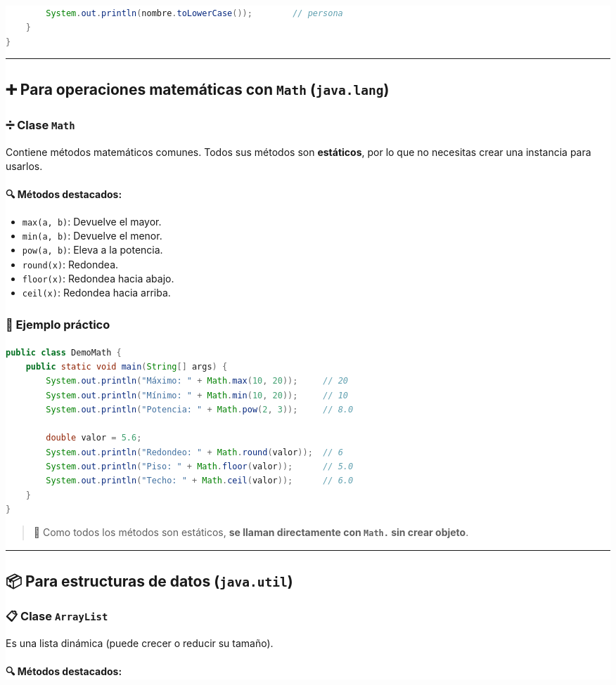 ```java
        System.out.println(nombre.toLowerCase());        // persona
    }
}
```

---

## ➕ Para operaciones matemáticas con `Math` (`java.lang`)

### ➗ Clase `Math`

Contiene métodos matemáticos comunes. Todos sus métodos son **estáticos**, por lo que no necesitas crear una instancia para usarlos.

#### 🔍 Métodos destacados:

- `max(a, b)`: Devuelve el mayor.
- `min(a, b)`: Devuelve el menor.
- `pow(a, b)`: Eleva a la potencia.
- `round(x)`: Redondea.
- `floor(x)`: Redondea hacia abajo.
- `ceil(x)`: Redondea hacia arriba.

### 🧪 Ejemplo práctico

```java
public class DemoMath {
    public static void main(String[] args) {
        System.out.println("Máximo: " + Math.max(10, 20));     // 20
        System.out.println("Mínimo: " + Math.min(10, 20));     // 10
        System.out.println("Potencia: " + Math.pow(2, 3));     // 8.0

        double valor = 5.6;
        System.out.println("Redondeo: " + Math.round(valor));  // 6
        System.out.println("Piso: " + Math.floor(valor));      // 5.0
        System.out.println("Techo: " + Math.ceil(valor));      // 6.0
    }
}
```

> 🔧 Como todos los métodos son estáticos, **se llaman directamente con `Math.` sin crear objeto**.

---

## 📦 Para estructuras de datos (`java.util`)

### 📋 Clase `ArrayList`

Es una lista dinámica (puede crecer o reducir su tamaño).

#### 🔍 Métodos destacados:
